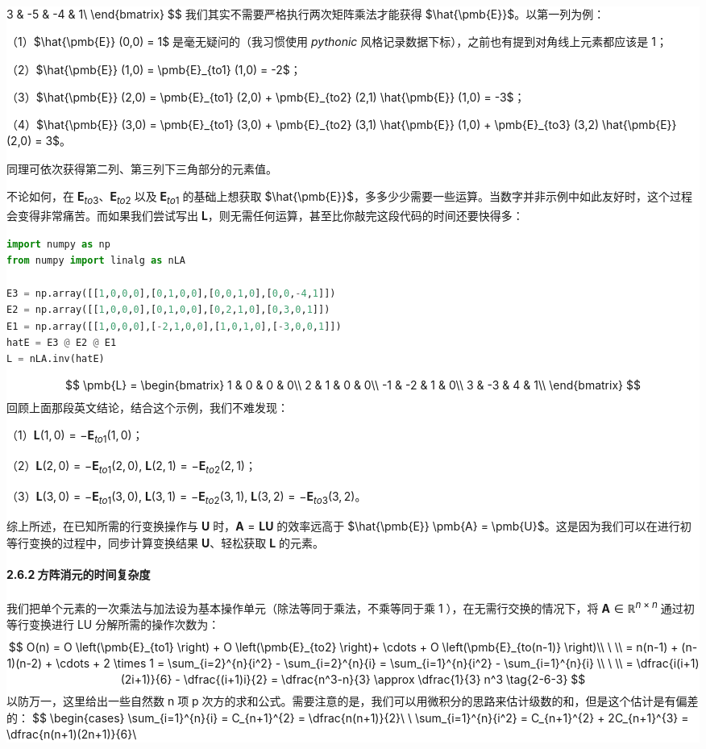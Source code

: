 3 & -5 & -4 & 1\\
\end{bmatrix}
$$
我们其实不需要严格执行两次矩阵乘法才能获得 $\hat{\pmb{E}}$。以第一列为例：

（1）$\hat{\pmb{E}} (0,0) = 1$ 是毫无疑问的（我习惯使用 *pythonic* 风格记录数据下标），之前也有提到对角线上元素都应该是 1；

（2）$\hat{\pmb{E}} (1,0) = \pmb{E}_{to1} (1,0) = -2$；

（3）$\hat{\pmb{E}} (2,0) = \pmb{E}_{to1} (2,0) + \pmb{E}_{to2} (2,1) \hat{\pmb{E}} (1,0) = -3$；

（4）$\hat{\pmb{E}} (3,0) = \pmb{E}_{to1} (3,0) + \pmb{E}_{to2} (3,1) \hat{\pmb{E}} (1,0) + \pmb{E}_{to3} (3,2) \hat{\pmb{E}} (2,0) = 3$。

同理可依次获得第二列、第三列下三角部分的元素值。

不论如何，在 $\pmb{E}_{to3}$、$\pmb{E}_{to2}$ 以及 $\pmb{E}_{to1}$ 的基础上想获取 $\hat{\pmb{E}}$，多多少少需要一些运算。当数字并非示例中如此友好时，这个过程会变得非常痛苦。而如果我们尝试写出 $\pmb{L}$，则无需任何运算，甚至比你敲完这段代码的时间还要快得多：
```python
import numpy as np
from numpy import linalg as nLA

E3 = np.array([[1,0,0,0],[0,1,0,0],[0,0,1,0],[0,0,-4,1]])
E2 = np.array([[1,0,0,0],[0,1,0,0],[0,2,1,0],[0,3,0,1]])
E1 = np.array([[1,0,0,0],[-2,1,0,0],[1,0,1,0],[-3,0,0,1]])
hatE = E3 @ E2 @ E1
L = nLA.inv(hatE)
```
$$
\pmb{L} = 
\begin{bmatrix}
1 & 0 & 0 & 0\\
2 & 1 & 0 & 0\\
-1 & -2 & 1 & 0\\
3 & -3 & 4 & 1\\
\end{bmatrix}
$$
回顾上面那段英文结论，结合这个示例，我们不难发现：

（1）$\pmb{L} (1,0) = -\pmb{E}_{to1} (1,0)$；

（2）$\pmb{L} (2,0) = -\pmb{E}_{to1} (2,0), \ \pmb{L} (2,1) = -\pmb{E}_{to2} (2,1)$；

（3）$\pmb{L} (3,0) = -\pmb{E}_{to1} (3,0), \ \pmb{L} (3,1) = -\pmb{E}_{to2} (3,1), \ \pmb{L} (3,2) = -\pmb{E}_{to3} (3,2)$。

综上所述，在已知所需的行变换操作与 $\pmb{U}$ 时，$\pmb{A} = \pmb{LU}$ 的效率远高于 $\hat{\pmb{E}} \pmb{A} = \pmb{U}$。这是因为我们可以在进行初等行变换的过程中，同步计算变换结果 $\pmb{U}$、轻松获取 $\pmb{L}$ 的元素。

#### 2.6.2 方阵消元的时间复杂度
我们把单个元素的一次乘法与加法设为基本操作单元（除法等同于乘法，不乘等同于乘 1 ），在无需行交换的情况下，将 $\pmb{A} \in \mathbb{R}^{n \times n}$ 通过初等行变换进行 LU 分解所需的操作次数为：
$$
O(n) = O \left(\pmb{E}_{to1} \right) + O \left(\pmb{E}_{to2} \right)+ \cdots + O \left(\pmb{E}_{to(n-1)} \right)\\
\ \\
= n(n-1) + (n-1)(n-2) + \cdots + 2 \times 1 = \sum_{i=2}^{n}{i^2} - \sum_{i=2}^{n}{i} = \sum_{i=1}^{n}{i^2} - \sum_{i=1}^{n}{i} \\
\ \\
= \dfrac{i(i+1)(2i+1)}{6} - \dfrac{(i+1)i}{2} = \dfrac{n^3-n}{3} \approx \dfrac{1}{3} n^3
\tag{2-6-3}
$$
以防万一，这里给出一些自然数 n 项 p 次方的求和公式。需要注意的是，我们可以用微积分的思路来估计级数的和，但是这个估计是有偏差的：
$$
\begin{cases}
\sum_{i=1}^{n}{i} = C_{n+1}^{2} =  \dfrac{n(n+1)}{2}\\
\\
\sum_{i=1}^{n}{i^2} = C_{n+1}^{2} + 2C_{n+1}^{3} = \dfrac{n(n+1)(2n+1)}{6}\\